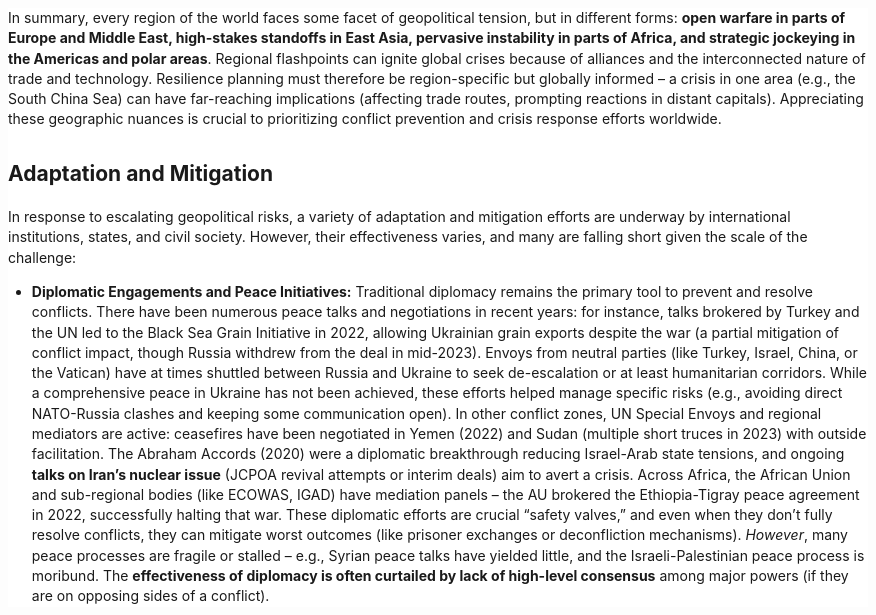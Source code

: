 In summary, every region of the world faces some facet of geopolitical tension, but in different forms: **open warfare in parts of Europe and Middle East, high-stakes standoffs in East Asia, pervasive instability in parts of Africa, and strategic jockeying in the Americas and polar areas**. Regional flashpoints can ignite global crises because of alliances and the interconnected nature of trade and technology. Resilience planning must therefore be region-specific but globally informed – a crisis in one area (e.g., the South China Sea) can have far-reaching implications (affecting trade routes, prompting reactions in distant capitals). Appreciating these geographic nuances is crucial to prioritizing conflict prevention and crisis response efforts worldwide.

## Adaptation and Mitigation

In response to escalating geopolitical risks, a variety of adaptation and mitigation efforts are underway by international institutions, states, and civil society. However, their effectiveness varies, and many are falling short given the scale of the challenge:

- **Diplomatic Engagements and Peace Initiatives:** Traditional diplomacy remains the primary tool to prevent and resolve conflicts. There have been numerous peace talks and negotiations in recent years: for instance, talks brokered by Turkey and the UN led to the Black Sea Grain Initiative in 2022, allowing Ukrainian grain exports despite the war (a partial mitigation of conflict impact, though Russia withdrew from the deal in mid-2023). Envoys from neutral parties (like Turkey, Israel, China, or the Vatican) have at times shuttled between Russia and Ukraine to seek de-escalation or at least humanitarian corridors. While a comprehensive peace in Ukraine has not been achieved, these efforts helped manage specific risks (e.g., avoiding direct NATO-Russia clashes and keeping some communication open). In other conflict zones, UN Special Envoys and regional mediators are active: ceasefires have been negotiated in Yemen (2022) and Sudan (multiple short truces in 2023) with outside facilitation. The Abraham Accords (2020) were a diplomatic breakthrough reducing Israel-Arab state tensions, and ongoing **talks on Iran’s nuclear issue** (JCPOA revival attempts or interim deals) aim to avert a crisis. Across Africa, the African Union and sub-regional bodies (like ECOWAS, IGAD) have mediation panels – the AU brokered the Ethiopia-Tigray peace agreement in 2022, successfully halting that war. These diplomatic efforts are crucial “safety valves,” and even when they don’t fully resolve conflicts, they can mitigate worst outcomes (like prisoner exchanges or deconfliction mechanisms). _However_, many peace processes are fragile or stalled – e.g., Syrian peace talks have yielded little, and the Israeli-Palestinian peace process is moribund. The **effectiveness of diplomacy is often curtailed by lack of high-level consensus** among major powers (if they are on opposing sides of a conflict).
